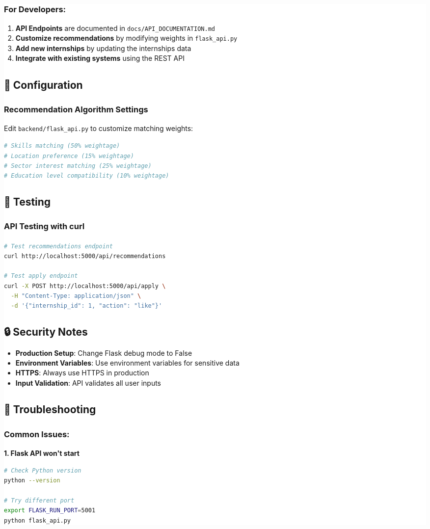 ### For Developers:

1. **API Endpoints** are documented in `docs/API_DOCUMENTATION.md`
2. **Customize recommendations** by modifying weights in `flask_api.py`
3. **Add new internships** by updating the internships data
4. **Integrate with existing systems** using the REST API

## 🔧 Configuration

### Recommendation Algorithm Settings

Edit `backend/flask_api.py` to customize matching weights:

```python
# Skills matching (50% weightage)
# Location preference (15% weightage)
# Sector interest matching (25% weightage)
# Education level compatibility (10% weightage)
```

## 🧪 Testing

### API Testing with curl
```bash
# Test recommendations endpoint
curl http://localhost:5000/api/recommendations

# Test apply endpoint
curl -X POST http://localhost:5000/api/apply \
  -H "Content-Type: application/json" \
  -d '{"internship_id": 1, "action": "like"}'
```

## 🔒 Security Notes

- **Production Setup**: Change Flask debug mode to False
- **Environment Variables**: Use environment variables for sensitive data
- **HTTPS**: Always use HTTPS in production
- **Input Validation**: API validates all user inputs

## 🐛 Troubleshooting

### Common Issues:

**1. Flask API won't start**
```bash
# Check Python version
python --version

# Try different port
export FLASK_RUN_PORT=5001
python flask_api.py
```
